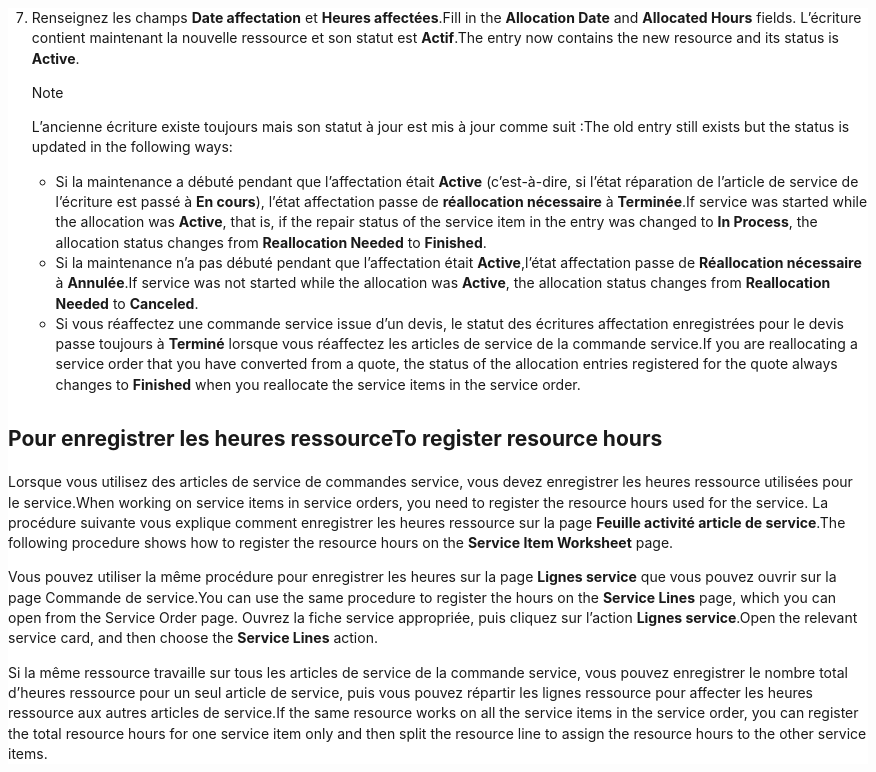 7.  <span data-ttu-id="1c7e4-189">Renseignez les champs **Date affectation** et **Heures affectées**.</span><span class="sxs-lookup"><span data-stu-id="1c7e4-189">Fill in the **Allocation Date** and **Allocated Hours** fields.</span></span> <span data-ttu-id="1c7e4-190">L’écriture contient maintenant la nouvelle ressource et son statut est **Actif**.</span><span class="sxs-lookup"><span data-stu-id="1c7e4-190">The entry now contains the new resource and its status is **Active**.</span></span>  

    > [!NOTE]  
    >  <span data-ttu-id="1c7e4-191">L’ancienne écriture existe toujours mais son statut à jour est mis à jour comme suit :</span><span class="sxs-lookup"><span data-stu-id="1c7e4-191">The old entry still exists but the status is updated in the following ways:</span></span>  
    >   
    >  * <span data-ttu-id="1c7e4-192">Si la maintenance a débuté pendant que l’affectation était **Active** (c’est-à-dire, si l’état réparation de l’article de service de l’écriture est passé à **En cours**), l’état affectation passe de **réallocation nécessaire** à **Terminée**.</span><span class="sxs-lookup"><span data-stu-id="1c7e4-192">If service was started while the allocation was **Active**, that is, if the repair status of the service item in the entry was changed to **In Process**, the allocation status changes from **Reallocation Needed** to **Finished**.</span></span>  
    > * <span data-ttu-id="1c7e4-193">Si la maintenance n’a pas débuté pendant que l’affectation était **Active**,l’état affectation passe de **Réallocation nécessaire** à **Annulée**.</span><span class="sxs-lookup"><span data-stu-id="1c7e4-193">If service was not started while the allocation was **Active**, the allocation status changes from **Reallocation Needed** to **Canceled**.</span></span>  
    > * <span data-ttu-id="1c7e4-194">Si vous réaffectez une commande service issue d’un devis, le statut des écritures affectation enregistrées pour le devis passe toujours à **Terminé** lorsque vous réaffectez les articles de service de la commande service.</span><span class="sxs-lookup"><span data-stu-id="1c7e4-194">If you are reallocating a service order that you have converted from a quote, the status of the allocation entries registered for the quote always changes to **Finished** when you reallocate the service items in the service order.</span></span>  

## <a name="to-register-resource-hours"></a><span data-ttu-id="1c7e4-195">Pour enregistrer les heures ressource</span><span class="sxs-lookup"><span data-stu-id="1c7e4-195">To register resource hours</span></span>  
<span data-ttu-id="1c7e4-196">Lorsque vous utilisez des articles de service de commandes service, vous devez enregistrer les heures ressource utilisées pour le service.</span><span class="sxs-lookup"><span data-stu-id="1c7e4-196">When working on service items in service orders, you need to register the resource hours used for the service.</span></span> <span data-ttu-id="1c7e4-197">La procédure suivante vous explique comment enregistrer les heures ressource sur la page **Feuille activité article de service**.</span><span class="sxs-lookup"><span data-stu-id="1c7e4-197">The following procedure shows how to register the resource hours on the **Service Item Worksheet** page.</span></span>  

<span data-ttu-id="1c7e4-198">Vous pouvez utiliser la même procédure pour enregistrer les heures sur la page **Lignes service** que vous pouvez ouvrir sur la page Commande de service.</span><span class="sxs-lookup"><span data-stu-id="1c7e4-198">You can use the same procedure to register the hours on the **Service Lines** page, which you can open from the Service Order page.</span></span> <span data-ttu-id="1c7e4-199">Ouvrez la fiche service appropriée, puis cliquez sur l’action **Lignes service**.</span><span class="sxs-lookup"><span data-stu-id="1c7e4-199">Open the relevant service card, and then choose the **Service Lines** action.</span></span>  

<span data-ttu-id="1c7e4-200">Si la même ressource travaille sur tous les articles de service de la commande service, vous pouvez enregistrer le nombre total d’heures ressource pour un seul article de service, puis vous pouvez répartir les lignes ressource pour affecter les heures ressource aux autres articles de service.</span><span class="sxs-lookup"><span data-stu-id="1c7e4-200">If the same resource works on all the service items in the service order, you can register the total resource hours for one service item only and then split the resource line to assign the resource hours to the other service items.</span></span>

